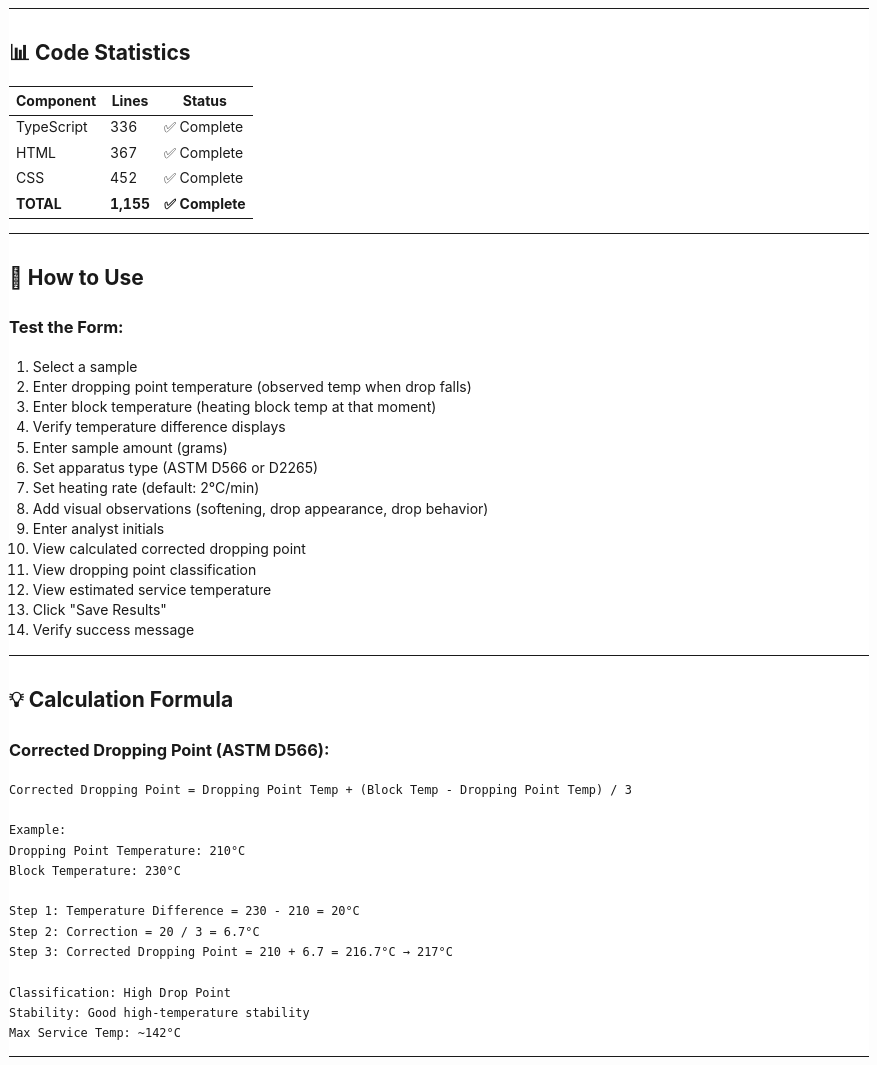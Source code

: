 
---

## 📊 **Code Statistics**

| Component | Lines | Status |
|-----------|-------|--------|
| TypeScript | 336 | ✅ Complete |
| HTML | 367 | ✅ Complete |
| CSS | 452 | ✅ Complete |
| **TOTAL** | **1,155** | **✅ Complete** |

---

## 🚀 **How to Use**

### **Test the Form:**
1. Select a sample
2. Enter dropping point temperature (observed temp when drop falls)
3. Enter block temperature (heating block temp at that moment)
4. Verify temperature difference displays
5. Enter sample amount (grams)
6. Set apparatus type (ASTM D566 or D2265)
7. Set heating rate (default: 2°C/min)
8. Add visual observations (softening, drop appearance, drop behavior)
9. Enter analyst initials
10. View calculated corrected dropping point
11. View dropping point classification
12. View estimated service temperature
13. Click "Save Results"
14. Verify success message

---

## 💡 **Calculation Formula**

### **Corrected Dropping Point (ASTM D566):**
```
Corrected Dropping Point = Dropping Point Temp + (Block Temp - Dropping Point Temp) / 3

Example:
Dropping Point Temperature: 210°C
Block Temperature: 230°C

Step 1: Temperature Difference = 230 - 210 = 20°C
Step 2: Correction = 20 / 3 = 6.7°C
Step 3: Corrected Dropping Point = 210 + 6.7 = 216.7°C → 217°C

Classification: High Drop Point
Stability: Good high-temperature stability
Max Service Temp: ~142°C
```

---